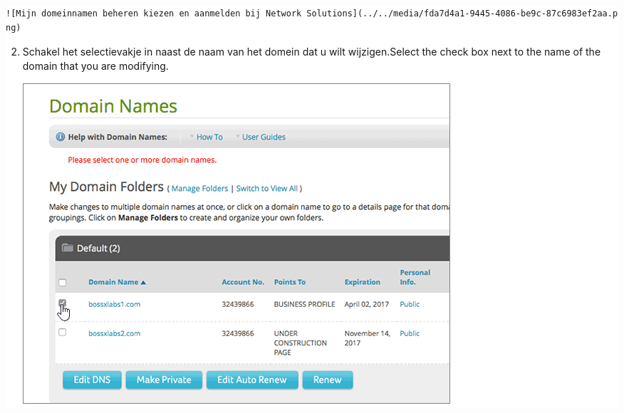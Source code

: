     ![Mijn domeinnamen beheren kiezen en aanmelden bij Network Solutions](../../media/fda7d4a1-9445-4086-be9c-87c6983ef2aa.png)
  
2. <span data-ttu-id="d8abf-208">Schakel het selectievakje in naast de naam van het domein dat u wilt wijzigen.</span><span class="sxs-lookup"><span data-stu-id="d8abf-208">Select the check box next to the name of the domain that you are modifying.</span></span>
    
    ![Het selectievakje voor uw domein selecteren](../../media/2c13d2ba-4a31-44da-812c-2cc90900a183.png)
  